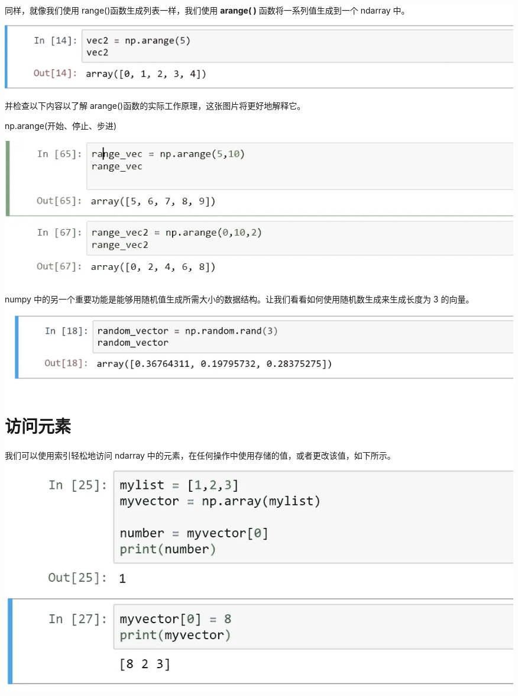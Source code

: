 同样，就像我们使用 range()函数生成列表一样，我们使用 **arange( )** 函数将一系列值生成到一个 ndarray 中。

![](img/200bc0a701ee6459da47dd4fbc97299d.png)

并检查以下内容以了解 arange()函数的实际工作原理，这张图片将更好地解释它。

np.arange(开始、停止、步进)

![](img/aa6174aa7f42e2f40f63752107115c32.png)

numpy 中的另一个重要功能是能够用随机值生成所需大小的数据结构。让我们看看如何使用随机数生成来生成长度为 3 的向量。

![](img/58e8303efc5da3be649929e419f9dbb4.png)

# 访问元素

我们可以使用索引轻松地访问 ndarray 中的元素，在任何操作中使用存储的值，或者更改该值，如下所示。

![](img/f7a423d9d07b32a70c63ff9d161b86f8.png)
